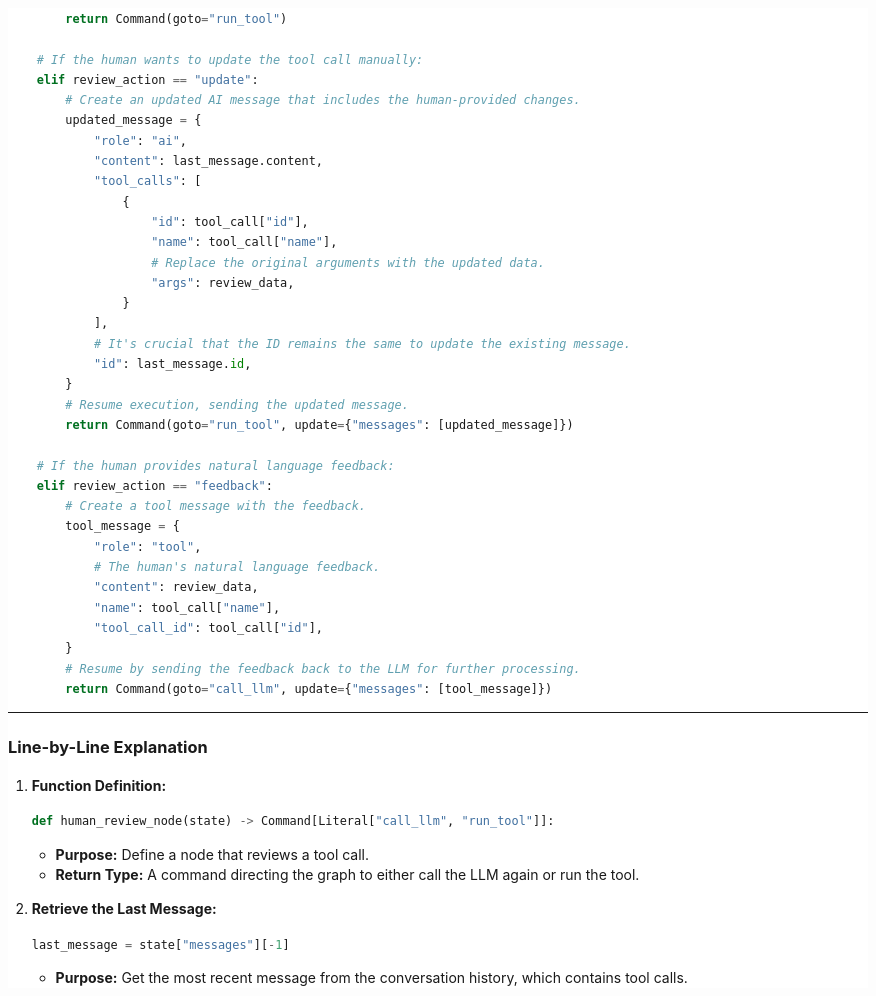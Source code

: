 ```python
        return Command(goto="run_tool")

    # If the human wants to update the tool call manually:
    elif review_action == "update":
        # Create an updated AI message that includes the human-provided changes.
        updated_message = {
            "role": "ai",
            "content": last_message.content,
            "tool_calls": [
                {
                    "id": tool_call["id"],
                    "name": tool_call["name"],
                    # Replace the original arguments with the updated data.
                    "args": review_data,
                }
            ],
            # It's crucial that the ID remains the same to update the existing message.
            "id": last_message.id,
        }
        # Resume execution, sending the updated message.
        return Command(goto="run_tool", update={"messages": [updated_message]})

    # If the human provides natural language feedback:
    elif review_action == "feedback":
        # Create a tool message with the feedback.
        tool_message = {
            "role": "tool",
            # The human's natural language feedback.
            "content": review_data,
            "name": tool_call["name"],
            "tool_call_id": tool_call["id"],
        }
        # Resume by sending the feedback back to the LLM for further processing.
        return Command(goto="call_llm", update={"messages": [tool_message]})
```

---

### Line-by-Line Explanation

1. **Function Definition:**
   ```python
   def human_review_node(state) -> Command[Literal["call_llm", "run_tool"]]:
   ```
   - **Purpose:** Define a node that reviews a tool call.
   - **Return Type:** A command directing the graph to either call the LLM again or run the tool.

2. **Retrieve the Last Message:**
   ```python
   last_message = state["messages"][-1]
   ```
   - **Purpose:** Get the most recent message from the conversation history, which contains tool calls.
